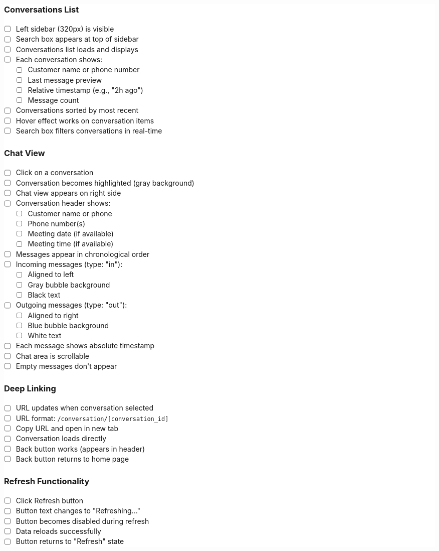 ### Conversations List
- [ ] Left sidebar (320px) is visible
- [ ] Search box appears at top of sidebar
- [ ] Conversations list loads and displays
- [ ] Each conversation shows:
  - [ ] Customer name or phone number
  - [ ] Last message preview
  - [ ] Relative timestamp (e.g., "2h ago")
  - [ ] Message count
- [ ] Conversations sorted by most recent
- [ ] Hover effect works on conversation items
- [ ] Search box filters conversations in real-time

### Chat View
- [ ] Click on a conversation
- [ ] Conversation becomes highlighted (gray background)
- [ ] Chat view appears on right side
- [ ] Conversation header shows:
  - [ ] Customer name or phone
  - [ ] Phone number(s)
  - [ ] Meeting date (if available)
  - [ ] Meeting time (if available)
- [ ] Messages appear in chronological order
- [ ] Incoming messages (type: "in"):
  - [ ] Aligned to left
  - [ ] Gray bubble background
  - [ ] Black text
- [ ] Outgoing messages (type: "out"):
  - [ ] Aligned to right
  - [ ] Blue bubble background
  - [ ] White text
- [ ] Each message shows absolute timestamp
- [ ] Chat area is scrollable
- [ ] Empty messages don't appear

### Deep Linking
- [ ] URL updates when conversation selected
- [ ] URL format: `/conversation/[conversation_id]`
- [ ] Copy URL and open in new tab
- [ ] Conversation loads directly
- [ ] Back button works (appears in header)
- [ ] Back button returns to home page

### Refresh Functionality
- [ ] Click Refresh button
- [ ] Button text changes to "Refreshing..."
- [ ] Button becomes disabled during refresh
- [ ] Data reloads successfully
- [ ] Button returns to "Refresh" state
